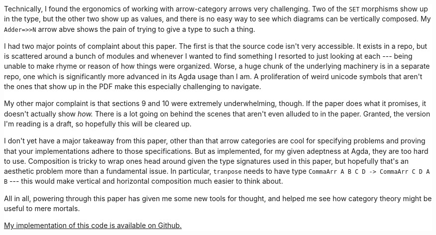 Technically, I found the ergonomics of working with arrow-category arrows very
challenging. Two of the `SET` morphisms show up in the type, but the other two
show up as values, and there is no easy way to see which diagrams can be
vertically composed. My `Adder=>>N` arrow abve shows the pain of trying to give
a type to such a thing.

I had two major points of complaint about this paper. The first is that the
source code isn't very accessible. It exists in a repo, but is scattered around
a bunch of modules and whenever I wanted to find something I resorted to just
looking at each --- being unable to make rhyme or reason of how things were
organized. Worse, a huge chunk of the underlying machinery is in a separate
repo, one which is significantly more advanced in its Agda usage than I am. A
proliferation of weird unicode symbols that aren't the ones that show up in the
PDF make this especially challenging to navigate.

My other major complaint is that sections 9 and 10 were extremely underwhelming,
though. If the paper does what it promises, it doesn't actually show *how.*
There is a lot going on behind the scenes that aren't even alluded to in the
paper. Granted, the version I'm reading is a draft, so hopefully this will be
cleared up.

I don't yet have a major takeaway from this paper, other than that arrow
categories are cool for specifying problems and proving that your
implementations adhere to those specifications. But as implemented, for my given
adeptness at Agda, they are too hard to use. Composition is tricky to wrap ones
head around given the type signatures used in this paper, but hopefully that's
an aesthetic problem more than a fundamental issue. In particular, `tranpose`
needs to have type `CommaArr A B C D -> CommaArr C D A B` --- this would make
vertical and horizontal composition much easier to think about.

All in all, powering through this paper has given me some new tools for thought,
and helped me see how category theory might be useful to mere mortals.

[My implementation of this code is available on Github.](https://github.com/isovector/agda-playground/blob/88dabf47b5e251cad55dd4cce3b54df5ab4aff13/AddArrows.agda)

